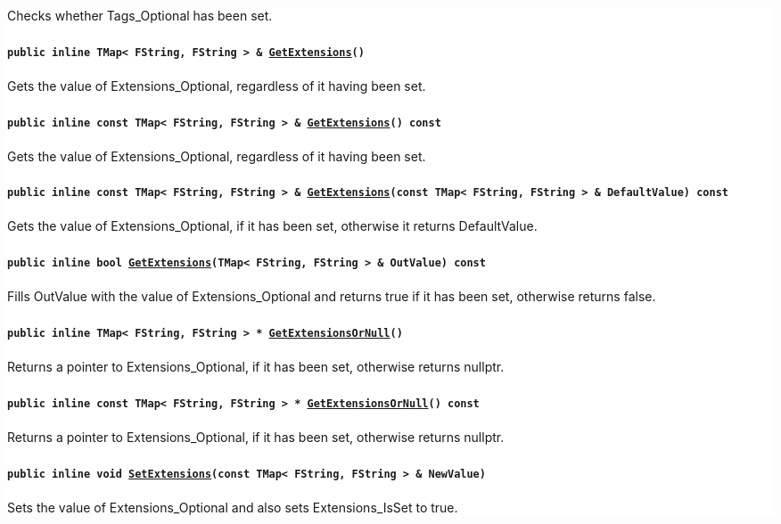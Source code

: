 Checks whether Tags_Optional has been set.

#### `public inline TMap< FString, FString > & `[`GetExtensions`](#structFRHAPI__AdditionalJoinParams_1a423222e81266a75941785d2855bfc442)`()` <a id="structFRHAPI__AdditionalJoinParams_1a423222e81266a75941785d2855bfc442"></a>

Gets the value of Extensions_Optional, regardless of it having been set.

#### `public inline const TMap< FString, FString > & `[`GetExtensions`](#structFRHAPI__AdditionalJoinParams_1a45e84ab49337b9bdb61df1ee6bb01a13)`() const` <a id="structFRHAPI__AdditionalJoinParams_1a45e84ab49337b9bdb61df1ee6bb01a13"></a>

Gets the value of Extensions_Optional, regardless of it having been set.

#### `public inline const TMap< FString, FString > & `[`GetExtensions`](#structFRHAPI__AdditionalJoinParams_1ad251729f2b3795d059cefaa300e0f2a3)`(const TMap< FString, FString > & DefaultValue) const` <a id="structFRHAPI__AdditionalJoinParams_1ad251729f2b3795d059cefaa300e0f2a3"></a>

Gets the value of Extensions_Optional, if it has been set, otherwise it returns DefaultValue.

#### `public inline bool `[`GetExtensions`](#structFRHAPI__AdditionalJoinParams_1a6f76d92a00aa66b83d89f707ef306940)`(TMap< FString, FString > & OutValue) const` <a id="structFRHAPI__AdditionalJoinParams_1a6f76d92a00aa66b83d89f707ef306940"></a>

Fills OutValue with the value of Extensions_Optional and returns true if it has been set, otherwise returns false.

#### `public inline TMap< FString, FString > * `[`GetExtensionsOrNull`](#structFRHAPI__AdditionalJoinParams_1a50706eb832fa6bef02effa67eece8148)`()` <a id="structFRHAPI__AdditionalJoinParams_1a50706eb832fa6bef02effa67eece8148"></a>

Returns a pointer to Extensions_Optional, if it has been set, otherwise returns nullptr.

#### `public inline const TMap< FString, FString > * `[`GetExtensionsOrNull`](#structFRHAPI__AdditionalJoinParams_1add6b5e6ad54be84f40912838253769e7)`() const` <a id="structFRHAPI__AdditionalJoinParams_1add6b5e6ad54be84f40912838253769e7"></a>

Returns a pointer to Extensions_Optional, if it has been set, otherwise returns nullptr.

#### `public inline void `[`SetExtensions`](#structFRHAPI__AdditionalJoinParams_1a1801f3196252cf1f2d86fd2757233001)`(const TMap< FString, FString > & NewValue)` <a id="structFRHAPI__AdditionalJoinParams_1a1801f3196252cf1f2d86fd2757233001"></a>

Sets the value of Extensions_Optional and also sets Extensions_IsSet to true.
